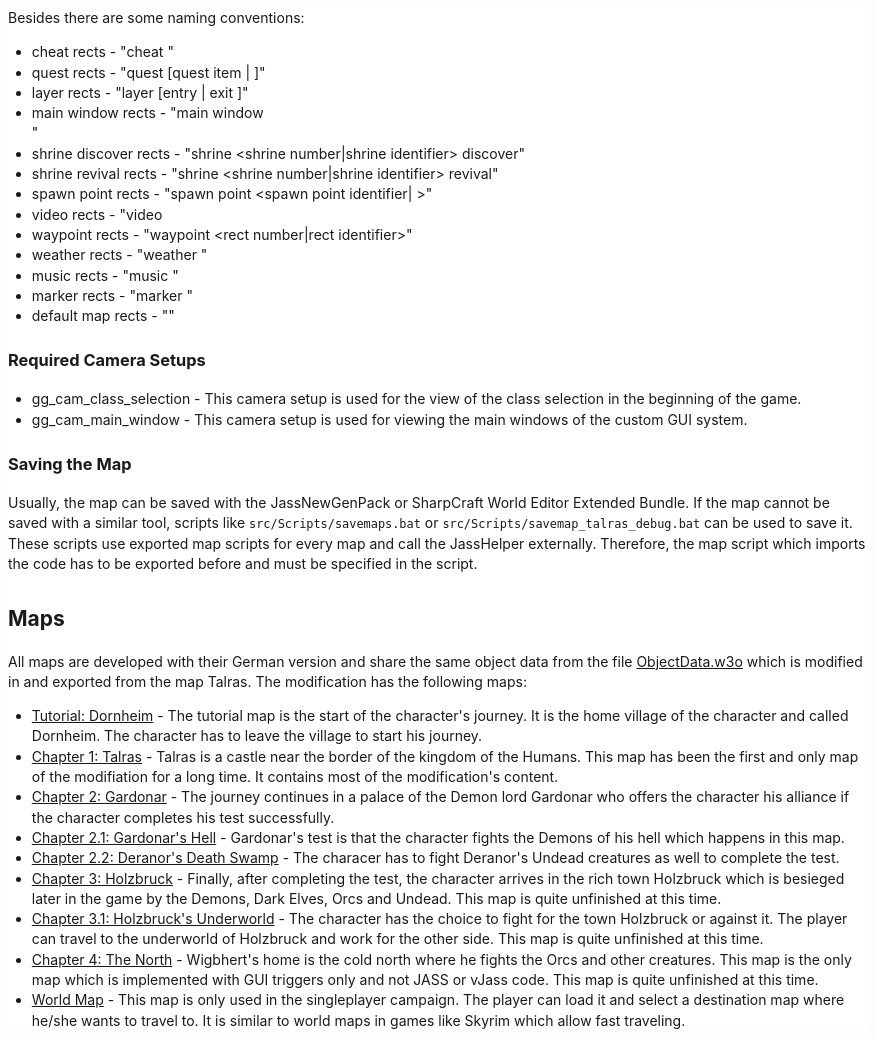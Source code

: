 Besides there are some naming conventions:
* cheat rects - "cheat <cheat name>"
* quest rects - "quest <quest name> [quest item <quest item number> | <user-specific description>]"
* layer rects - "layer <layer name> [entry <entry number> | exit <exit number>]"
* main window rects - "main window <main window name>"
* shrine discover rects - "shrine <shrine number|shrine identifier> discover"
* shrine revival rects - "shrine <shrine number|shrine identifier> revival"
* spawn point rects - "spawn point <spawn point identifier|<spawn point creature name> <spawn point number of spawn points with same creature type>>"
* video rects - "video <video name> <rect identifier>"
* waypoint rects - "waypoint <npc name> <rect number|rect identifier>"
* weather rects - "weather <location name>"
* music rects - "music <location name>"
* marker rects - "marker <marker name>"
* default map rects - "<rect name>"

### Required Camera Setups <a name="creating_a_new_map_required_camera_setups"></a>
* gg_cam_class_selection - This camera setup is used for the view of the class selection in the beginning of the game.
* gg_cam_main_window - This camera setup is used for viewing the main windows of the custom GUI system.

### Saving the Map <a name="creating_a_new_map_saving_the_map"></a>
Usually, the map can be saved with the JassNewGenPack or SharpCraft World Editor Extended Bundle.
If the map cannot be saved with a similar tool, scripts like `src/Scripts/savemaps.bat` or `src/Scripts/savemap_talras_debug.bat` can be used to save it.
These scripts use exported map scripts for every map and call the JassHelper externally.
Therefore, the map script which imports the code has to be exported before and must be specified in the script.

## Maps <a name="maps"></a>
All maps are developed with their German version and share the same object data from the file [ObjectData.w3o](./maps/ObjectData.w3o) which is modified in and exported from the map Talras.
The modification has the following maps:
* [Tutorial: Dornheim](./maps/Tutorial.w3x) - The tutorial map is the start of the character's journey. It is the home village of the character and called Dornheim. The character has to leave the village to start his journey.
* [Chapter 1: Talras](./maps/Karte%201%20-%20Talras.w3x) - Talras is a castle near the border of the kingdom of the Humans. This map has been the first and only map of the modifiation for a long time. It contains most of the modification's content.
* [Chapter 2: Gardonar](./maps/Karte%202%20-%20Gardonar.w3x) - The journey continues in a palace of the Demon lord Gardonar who offers the character his alliance if the character completes his test successfully.
* [Chapter 2.1: Gardonar's Hell](./maps/Karte%202.1%20-%20Gardonars%20Unterwelt.w3x) - Gardonar's test is that the character fights the Demons of his hell which happens in this map.
* [Chapter 2.2: Deranor's Death Swamp](./maps/Karte%205%20-%20Deranor.w3x) - The characer has to fight Deranor's Undead creatures as well to complete the test.
* [Chapter 3: Holzbruck](./maps/Karte%203%20-%20Holzbruck.w3x) - Finally, after completing the test, the character arrives in the rich town Holzbruck which is besieged later in the game by the Demons, Dark Elves, Orcs and Undead. This map is quite unfinished at this time.
* [Chapter 3.1: Holzbruck's Underworld](./maps/Karte%203.1%20-%20Holzbrucks%20Unterwelt.w3x) - The character has the choice to fight for the town Holzbruck or against it. The player can travel to the underworld of Holzbruck and work for the other side. This map is quite unfinished at this time.
* [Chapter 4: The North](./maps/TheNorth.w3x) - Wigbhert's home is the cold north where he fights the Orcs and other creatures. This map is the only map which is implemented with GUI triggers only and not JASS or vJass code. This map is quite unfinished at this time.
* [World Map](./maps/WorldMap.w3x) - This map is only used in the singleplayer campaign. The player can load it and select a destination map where he/she wants to travel to. It is similar to world maps in games like Skyrim which allow fast traveling.